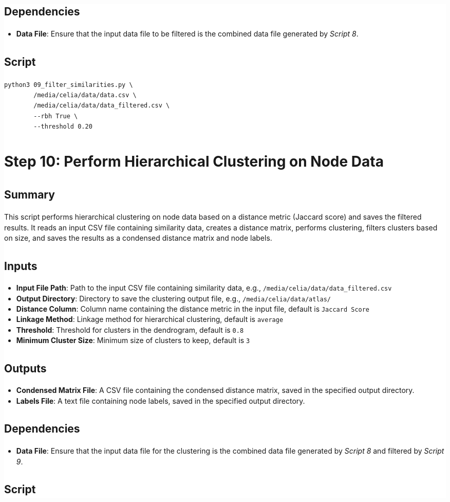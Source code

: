 ## Dependencies

- **Data File**: Ensure that the input data file to be filtered is the combined data file generated by *Script 8*.

## Script

```
python3 09_filter_similarities.py \  
        /media/celia/data/data.csv \  
        /media/celia/data/data_filtered.csv \  
        --rbh True \  
        --threshold 0.20
```

# Step 10: Perform Hierarchical Clustering on Node Data

## Summary

This script performs hierarchical clustering on node data based on a distance metric (Jaccard score) and saves the filtered results. It reads an input CSV file containing similarity data, creates a distance matrix, performs clustering, filters clusters based on size, and saves the results as a condensed distance matrix and node labels.

## Inputs

- **Input File Path**: Path to the input CSV file containing similarity data, e.g., `/media/celia/data/data_filtered.csv`
- **Output Directory**: Directory to save the clustering output file, e.g., `/media/celia/data/atlas/`
- **Distance Column**: Column name containing the distance metric in the input file, default is `Jaccard Score`
- **Linkage Method**: Linkage method for hierarchical clustering, default is `average`
- **Threshold**: Threshold for clusters in the dendrogram, default is `0.8`
- **Minimum Cluster Size**: Minimum size of clusters to keep, default is `3`

## Outputs

- **Condensed Matrix File**: A CSV file containing the condensed distance matrix, saved in the specified output directory.
- **Labels File**: A text file containing node labels, saved in the specified output directory.

## Dependencies

- **Data File**: Ensure that the input data file for the clustering is the combined data file generated by *Script 8* and filtered by *Script 9*.

## Script
